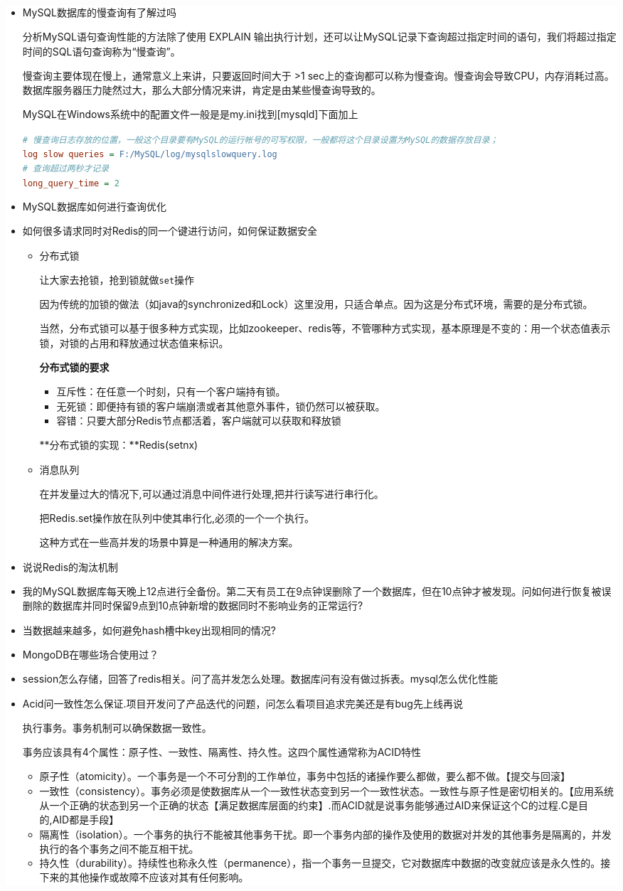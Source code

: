 - MySQL数据库的慢查询有了解过吗

  分析MySQL语句查询性能的方法除了使用 EXPLAIN 输出执行计划，还可以让MySQL记录下查询超过指定时间的语句，我们将超过指定时间的SQL语句查询称为“慢查询”。

  慢查询主要体现在慢上，通常意义上来讲，只要返回时间大于 >1 sec上的查询都可以称为慢查询。慢查询会导致CPU，内存消耗过高。数据库服务器压力陡然过大，那么大部分情况来讲，肯定是由某些慢查询导致的。

  MySQL在Windows系统中的配置文件一般是是my.ini找到[mysqld]下面加上

  ```ini
  # 慢查询日志存放的位置，一般这个目录要有MySQL的运行帐号的可写权限，一般都将这个目录设置为MySQL的数据存放目录；
  log slow queries = F:/MySQL/log/mysqlslowquery.log
  # 查询超过两秒才记录
  long_query_time = 2
  ```

- MySQL数据库如何进行查询优化

- 如何很多请求同时对Redis的同一个键进行访问，如何保证数据安全

  - 分布式锁

    让大家去抢锁，抢到锁就做`set`操作

    因为传统的加锁的做法（如java的synchronized和Lock）这里没用，只适合单点。因为这是分布式环境，需要的是分布式锁。

    当然，分布式锁可以基于很多种方式实现，比如zookeeper、redis等，不管哪种方式实现，基本原理是不变的：用一个状态值表示锁，对锁的占用和释放通过状态值来标识。

    **分布式锁的要求**

    - 互斥性：在任意一个时刻，只有一个客户端持有锁。
    - 无死锁：即便持有锁的客户端崩溃或者其他意外事件，锁仍然可以被获取。
    - 容错：只要大部分Redis节点都活着，客户端就可以获取和释放锁

    **分布式锁的实现：**Redis(setnx)

  - 消息队列

    在并发量过大的情况下,可以通过消息中间件进行处理,把并行读写进行串行化。

    把Redis.set操作放在队列中使其串行化,必须的一个一个执行。

    这种方式在一些高并发的场景中算是一种通用的解决方案。

- 说说Redis的淘汰机制

- 我的MySQL数据库每天晚上12点进行全备份。第二天有员工在9点钟误删除了一个数据库，但在10点钟才被发现。问如何进行恢复被误删除的数据库并同时保留9点到10点钟新增的数据同时不影响业务的正常运行?

- 当数据越来越多，如何避免hash槽中key出现相同的情况?

- MongoDB在哪些场合使用过？

- session怎么存储，回答了redis相关。问了高并发怎么处理。数据库问有没有做过拆表。mysql怎么优化性能

- Acid问一致性怎么保证.项目开发问了产品迭代的问题，问怎么看项目追求完美还是有bug先上线再说

  执行事务。事务机制可以确保数据一致性。

  事务应该具有4个属性：原子性、一致性、隔离性、持久性。这四个属性通常称为ACID特性

  - 原子性（atomicity）。一个事务是一个不可分割的工作单位，事务中包括的诸操作要么都做，要么都不做。【提交与回滚】
  - 一致性（consistency）。事务必须是使数据库从一个一致性状态变到另一个一致性状态。一致性与原子性是密切相关的。【应用系统从一个正确的状态到另一个正确的状态【满足数据库层面的约束】.而ACID就是说事务能够通过AID来保证这个C的过程.C是目的,AID都是手段】
  - 隔离性（isolation）。一个事务的执行不能被其他事务干扰。即一个事务内部的操作及使用的数据对并发的其他事务是隔离的，并发执行的各个事务之间不能互相干扰。
  - 持久性（durability）。持续性也称永久性（permanence），指一个事务一旦提交，它对数据库中数据的改变就应该是永久性的。接下来的其他操作或故障不应该对其有任何影响。
